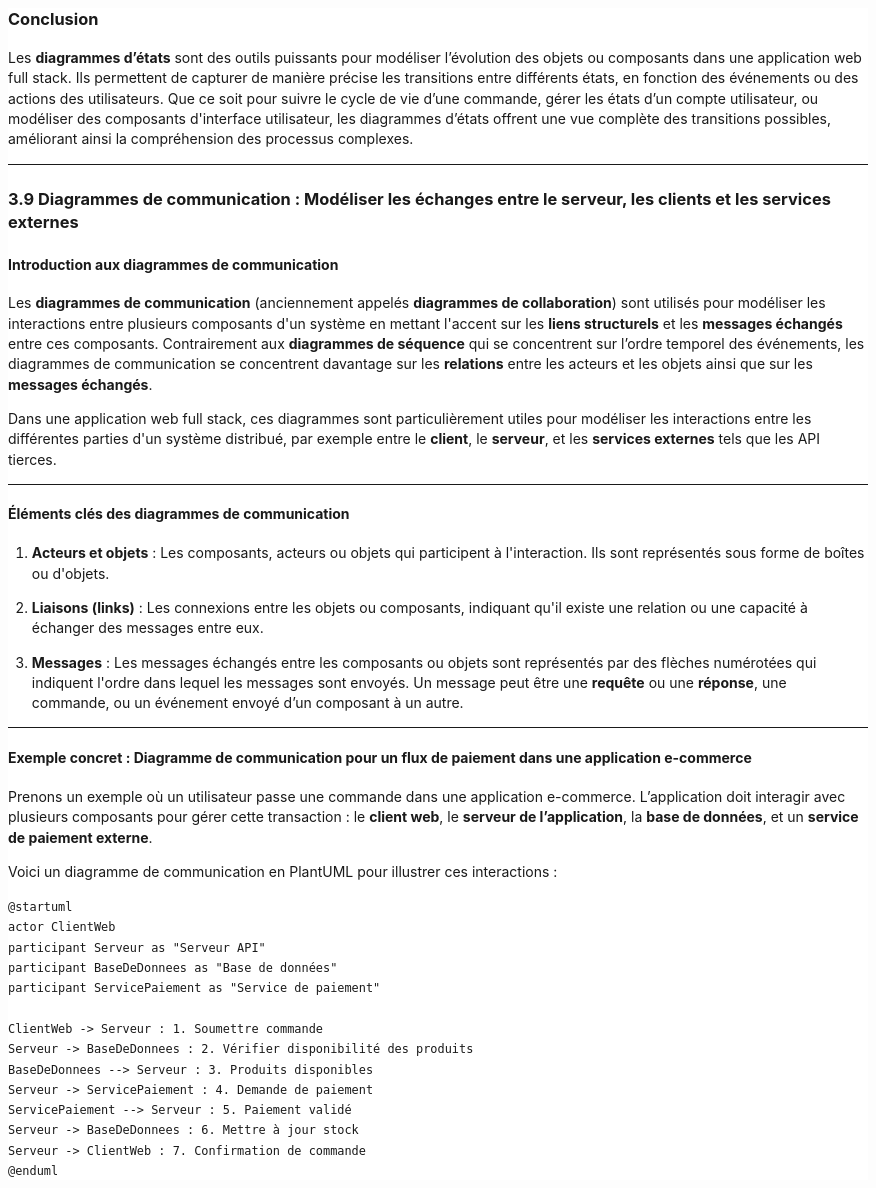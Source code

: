 
### **Conclusion**

Les **diagrammes d’états** sont des outils puissants pour modéliser l’évolution des objets ou composants dans une application web full stack. Ils permettent de capturer de manière précise les transitions entre différents états, en fonction des événements ou des actions des utilisateurs. Que ce soit pour suivre le cycle de vie d’une commande, gérer les états d’un compte utilisateur, ou modéliser des composants d'interface utilisateur, les diagrammes d’états offrent une vue complète des transitions possibles, améliorant ainsi la compréhension des processus complexes.

---

### **3.9 Diagrammes de communication : Modéliser les échanges entre le serveur, les clients et les services externes**

#### **Introduction aux diagrammes de communication**

Les **diagrammes de communication** (anciennement appelés **diagrammes de collaboration**) sont utilisés pour modéliser les interactions entre plusieurs composants d'un système en mettant l'accent sur les **liens structurels** et les **messages échangés** entre ces composants. Contrairement aux **diagrammes de séquence** qui se concentrent sur l’ordre temporel des événements, les diagrammes de communication se concentrent davantage sur les **relations** entre les acteurs et les objets ainsi que sur les **messages échangés**.

Dans une application web full stack, ces diagrammes sont particulièrement utiles pour modéliser les interactions entre les différentes parties d'un système distribué, par exemple entre le **client**, le **serveur**, et les **services externes** tels que les API tierces.

---

#### **Éléments clés des diagrammes de communication**

1. **Acteurs et objets** : Les composants, acteurs ou objets qui participent à l'interaction. Ils sont représentés sous forme de boîtes ou d'objets.

2. **Liaisons (links)** : Les connexions entre les objets ou composants, indiquant qu'il existe une relation ou une capacité à échanger des messages entre eux.

3. **Messages** : Les messages échangés entre les composants ou objets sont représentés par des flèches numérotées qui indiquent l'ordre dans lequel les messages sont envoyés. Un message peut être une **requête** ou une **réponse**, une commande, ou un événement envoyé d’un composant à un autre.

---

#### **Exemple concret : Diagramme de communication pour un flux de paiement dans une application e-commerce**

Prenons un exemple où un utilisateur passe une commande dans une application e-commerce. L’application doit interagir avec plusieurs composants pour gérer cette transaction : le **client web**, le **serveur de l’application**, la **base de données**, et un **service de paiement externe**.

Voici un diagramme de communication en PlantUML pour illustrer ces interactions :

```plantuml
@startuml
actor ClientWeb
participant Serveur as "Serveur API"
participant BaseDeDonnees as "Base de données"
participant ServicePaiement as "Service de paiement"

ClientWeb -> Serveur : 1. Soumettre commande
Serveur -> BaseDeDonnees : 2. Vérifier disponibilité des produits
BaseDeDonnees --> Serveur : 3. Produits disponibles
Serveur -> ServicePaiement : 4. Demande de paiement
ServicePaiement --> Serveur : 5. Paiement validé
Serveur -> BaseDeDonnees : 6. Mettre à jour stock
Serveur -> ClientWeb : 7. Confirmation de commande
@enduml
```